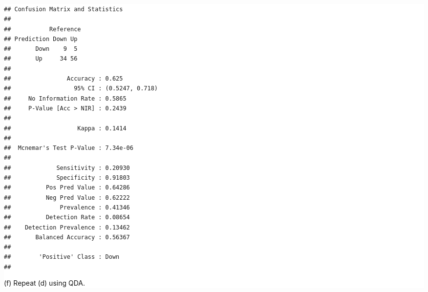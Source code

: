     ## Confusion Matrix and Statistics
    ## 
    ##           Reference
    ## Prediction Down Up
    ##       Down    9  5
    ##       Up     34 56
    ##                                          
    ##                Accuracy : 0.625          
    ##                  95% CI : (0.5247, 0.718)
    ##     No Information Rate : 0.5865         
    ##     P-Value [Acc > NIR] : 0.2439         
    ##                                          
    ##                   Kappa : 0.1414         
    ##                                          
    ##  Mcnemar's Test P-Value : 7.34e-06       
    ##                                          
    ##             Sensitivity : 0.20930        
    ##             Specificity : 0.91803        
    ##          Pos Pred Value : 0.64286        
    ##          Neg Pred Value : 0.62222        
    ##              Prevalence : 0.41346        
    ##          Detection Rate : 0.08654        
    ##    Detection Prevalence : 0.13462        
    ##       Balanced Accuracy : 0.56367        
    ##                                          
    ##        'Positive' Class : Down           
    ## 

(f) Repeat (d) using QDA.
